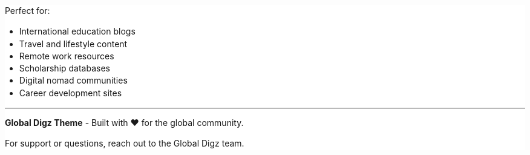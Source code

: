 Perfect for:
- International education blogs
- Travel and lifestyle content
- Remote work resources
- Scholarship databases
- Digital nomad communities
- Career development sites

---

**Global Digz Theme** - Built with ❤️ for the global community.

For support or questions, reach out to the Global Digz team.
